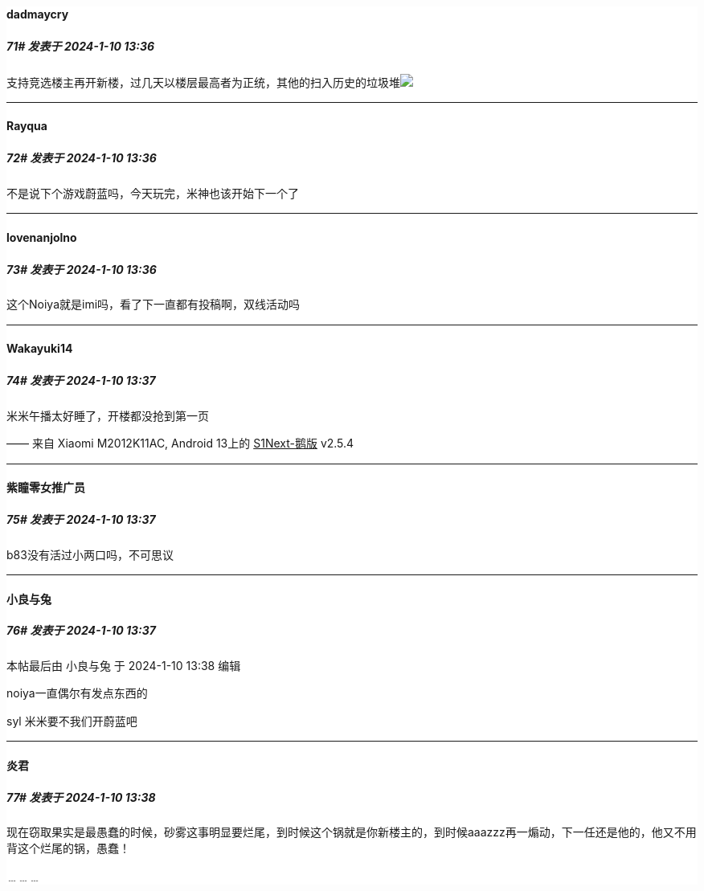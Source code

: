 ####  dadmaycry  
##### 71#       发表于 2024-1-10 13:36

支持竞选楼主再开新楼，过几天以楼层最高者为正统，其他的扫入历史的垃圾堆<img src="https://static.saraba1st.com/image/smiley/face2017/067.png" referrerpolicy="no-referrer">

*****

####  Rayqua  
##### 72#       发表于 2024-1-10 13:36

不是说下个游戏蔚蓝吗，今天玩完，米神也该开始下一个了

*****

####  lovenanjolno  
##### 73#       发表于 2024-1-10 13:36

这个Noiya就是imi吗，看了下一直都有投稿啊，双线活动吗

*****

####  Wakayuki14  
##### 74#       发表于 2024-1-10 13:37

米米午播太好睡了，开楼都没抢到第一页

—— 来自 Xiaomi M2012K11AC, Android 13上的 [S1Next-鹅版](https://github.com/ykrank/S1-Next/releases) v2.5.4

*****

####  紫瞳零女推广员  
##### 75#       发表于 2024-1-10 13:37

b83没有活过小两口吗，不可思议

*****

####  小良与兔  
##### 76#       发表于 2024-1-10 13:37

 本帖最后由 小良与兔 于 2024-1-10 13:38 编辑 

noiya一直偶尔有发点东西的

syl 米米要不我们开蔚蓝吧

*****

####  炎君  
##### 77#       发表于 2024-1-10 13:38

现在窃取果实是最愚蠢的时候，砂雾这事明显要烂尾，到时候这个锅就是你新楼主的，到时候aaazzz再一煽动，下一任还是他的，他又不用背这个烂尾的锅，愚蠢！

﹍﹍﹍
